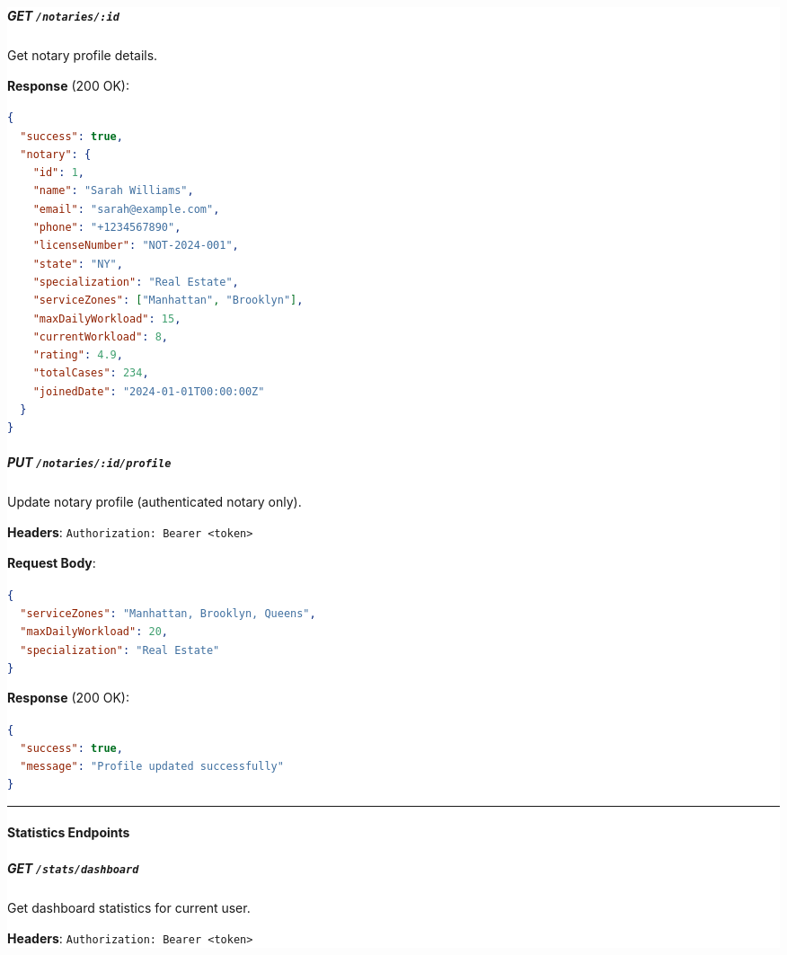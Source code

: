 ##### GET `/notaries/:id`
Get notary profile details.

**Response** (200 OK):
```json
{
  "success": true,
  "notary": {
    "id": 1,
    "name": "Sarah Williams",
    "email": "sarah@example.com",
    "phone": "+1234567890",
    "licenseNumber": "NOT-2024-001",
    "state": "NY",
    "specialization": "Real Estate",
    "serviceZones": ["Manhattan", "Brooklyn"],
    "maxDailyWorkload": 15,
    "currentWorkload": 8,
    "rating": 4.9,
    "totalCases": 234,
    "joinedDate": "2024-01-01T00:00:00Z"
  }
}
```

##### PUT `/notaries/:id/profile`
Update notary profile (authenticated notary only).

**Headers**: `Authorization: Bearer <token>`

**Request Body**:
```json
{
  "serviceZones": "Manhattan, Brooklyn, Queens",
  "maxDailyWorkload": 20,
  "specialization": "Real Estate"
}
```

**Response** (200 OK):
```json
{
  "success": true,
  "message": "Profile updated successfully"
}
```

---

#### Statistics Endpoints

##### GET `/stats/dashboard`
Get dashboard statistics for current user.

**Headers**: `Authorization: Bearer <token>`
